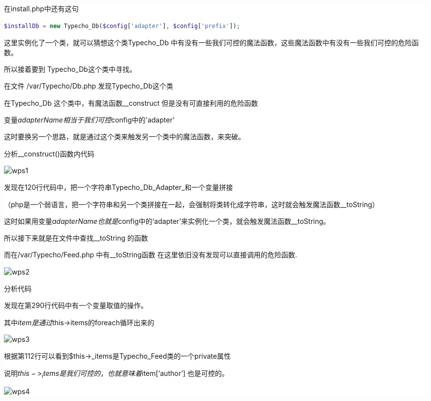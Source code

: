
 在install.php中还有这句

```php
$installDb = new Typecho_Db($config['adapter'], $config['prefix']);
```

这里实例化了一个类，就可以猜想这个类Typecho_Db 中有没有一些我们可控的魔法函数，这些魔法函数中有没有一些我们可控的危险函数。

所以接着要到 Typecho_Db这个类中寻找。


在文件 /var/Typecho/Db.php 发现Typecho_Db这个类

 在Typecho_Db 这个类中，有魔法函数__construct 但是没有可直接利用的危险函数

变量$adapterName 相当于 我们可控$config中的'adapter'

 

这时要换另一个思路，就是通过这个类来触发另一个类中的魔法函数，来突破。

分析__construct()函数内代码



 ![wps1](https://user-images.githubusercontent.com/85486547/165091525-f92c7b0d-2527-4ce0-9f8a-c6d73d103b17.jpg)
 
 
发现在120行代码中，把一个字符串Typecho_Db_Adapter_和一个变量拼接


（php是一个弱语言，把一个字符串和另一个类拼接在一起，会强制将类转化成字符串，这时就会触发魔法函数__toString）

这时如果用变量$adapterName也就是$config中的‘adapter’来实例化一个类，就会触发魔法函数__toString。









所以接下来就是在文件中查找__toString 的函数

而在/var/Typecho/Feed.php 中有__toString函数 在这里依旧没有发现可以直接调用的危险函数.

![wps2](https://user-images.githubusercontent.com/85486547/165090636-233a768c-3b06-4e61-8ab0-626c240d1f6c.jpg)



分析代码

发现在第290行代码中有一个变量取值的操作。

其中$item 是通过$this->items的foreach循环出来的

![wps3](https://user-images.githubusercontent.com/85486547/165090764-c724975a-340c-4962-8eaa-cc8d5ab66cdc.jpg)

 

根据第112行可以看到$this->_items是Typecho_Feed类的一个private属性

说明$this->_items是我们可控的，也就意味着$item[‘author’] 也是可控的。

![wps4](https://user-images.githubusercontent.com/85486547/165090803-ddffbf83-0d25-49e5-91bc-3075dddef070.jpg) 
